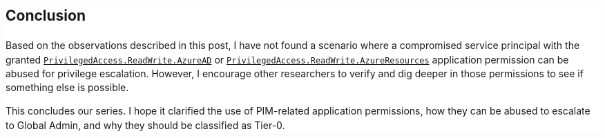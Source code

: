 ## Conclusion

Based on the observations described in this post, I have not found a scenario where a compromised service principal with the granted [`PrivilegedAccess.ReadWrite.AzureAD`](https://learn.microsoft.com/en-us/graph/permissions-reference#privilegedaccessreadwriteazuread) or [`PrivilegedAccess.ReadWrite.AzureResources`](https://learn.microsoft.com/en-us/graph/permissions-reference#privilegedaccessreadwriteazureresources) application permission can be abused for privilege escalation. However, I encourage other researchers to verify and dig deeper in those permissions to see if something else is possible.

This concludes our series. I hope it clarified the use of PIM-related application permissions, how they can be abused to escalate to Global Admin, and why they should be classified as Tier-0.
